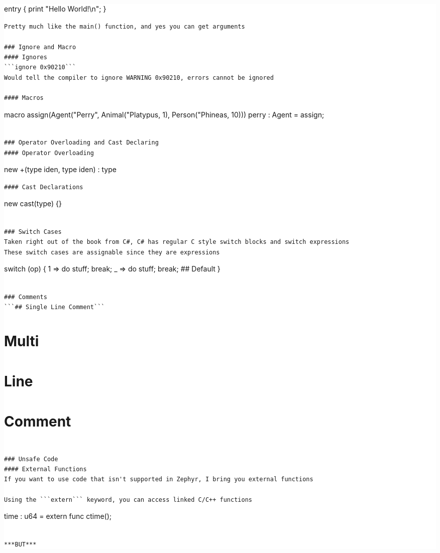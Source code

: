 ```

```
entry {
    print "Hello World!\n";
}
```
Pretty much like the main() function, and yes you can get arguments

### Ignore and Macro
#### Ignores
```ignore 0x90210```
Would tell the compiler to ignore WARNING 0x90210, errors cannot be ignored

#### Macros
```
macro assign(Agent("Perry", Animal("Platypus, 1), Person("Phineas, 10)))
perry : Agent = assign;
```

### Operator Overloading and Cast Declaring
#### Operator Overloading
```
new +(type iden, type iden) : type
```
#### Cast Declarations
```
new cast<type>(type) {}
```

### Switch Cases
Taken right out of the book from C#, C# has regular C style switch blocks and switch expressions                                                                                         
These switch cases are assignable since they are expressions
```
switch (op) {
    1 => do stuff; break;
    _ => do stuff; break; ## Default
}
```

### Comments
```## Single Line Comment```
```
###
# Multi
# Line
# Comment
###
```

### Unsafe Code
#### External Functions
If you want to use code that isn't supported in Zephyr, I bring you external functions

Using the ```extern``` keyword, you can access linked C/C++ functions

```
time : u64 = extern func ctime();
```

***BUT***
```